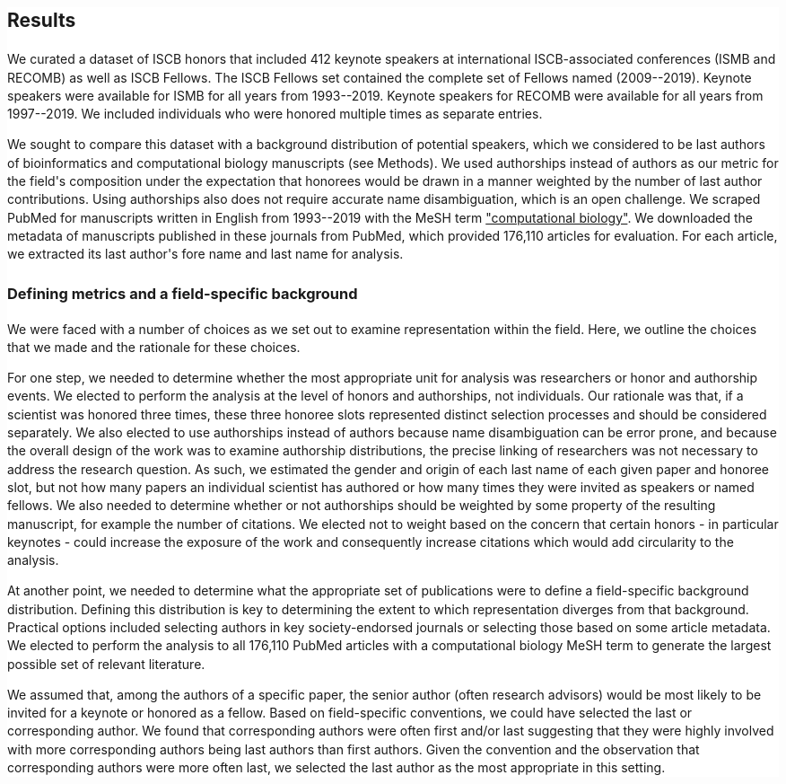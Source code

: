 ## Results

We curated a dataset of ISCB honors that included 412 keynote speakers at international ISCB-associated conferences (ISMB and RECOMB) as well as ISCB Fellows.
The ISCB Fellows set contained the complete set of Fellows named (2009--2019).
Keynote speakers were available for ISMB for all years from 1993--2019.
Keynote speakers for RECOMB were available for all years from 1997--2019.
We included individuals who were honored multiple times as separate entries.

We sought to compare this dataset with a background distribution of potential speakers, which we considered to be last authors of bioinformatics and computational biology manuscripts (see Methods).
We used authorships instead of authors as our metric for the field's composition under the expectation that honorees would be drawn in a manner weighted by the number of last author contributions.
Using authorships also does not require accurate name disambiguation, which is an open challenge.
We scraped PubMed for manuscripts written in English from 1993--2019 with the MeSH term ["computational biology"](https://pubmed.ncbi.nlm.nih.gov/?term=%22Computational+Biology%22%5BMeSH+Terms%5D+).
We downloaded the metadata of manuscripts published in these journals from PubMed, which provided 176,110 articles for evaluation.
For each article, we extracted its last author's fore name and last name for analysis.

### Defining metrics and a field-specific background

We were faced with a number of choices as we set out to examine representation within the field.
Here, we outline the choices that we made and the rationale for these choices.

For one step, we needed to determine whether the most appropriate unit for analysis was researchers or honor and authorship events.
We elected to perform the analysis at the level of honors and authorships, not individuals.
Our rationale was that, if a scientist was honored three times, these three honoree slots represented distinct selection processes and should be considered separately.
We also elected to use authorships instead of authors because name disambiguation can be error prone, and because the overall design of the work was to examine authorship distributions, the precise linking of researchers was not necessary to address the research question.
As such, we estimated the gender and origin of each last name of each given paper and honoree slot, but not how many papers an individual scientist has authored or how many times they were invited as speakers or named fellows. 
We also needed to determine whether or not authorships should be weighted by some property of the resulting manuscript, for example the number of citations.
We elected not to weight based on the concern that certain honors - in particular keynotes - could increase the exposure of the work and consequently increase citations which would add circularity to the analysis.

At another point, we needed to determine what the appropriate set of publications were to define a field-specific background distribution.
Defining this distribution  is key to determining the extent to which representation diverges from that background.
Practical options included selecting authors in key society-endorsed journals or selecting those based on some article metadata.
We elected to perform the analysis to all 176,110 PubMed articles with a computational biology MeSH term to generate the largest possible set of relevant literature.

We assumed that, among the authors of a specific paper, the senior author (often research advisors) would be most likely to be invited for a keynote or honored as a fellow.
Based on field-specific conventions, we could have selected the last or corresponding author.
We found that corresponding authors were often first and/or last suggesting that they were highly involved with more corresponding authors being last authors than first authors.
Given the convention and the observation that corresponding authors were more often last, we selected the last author as the most appropriate in this setting.
